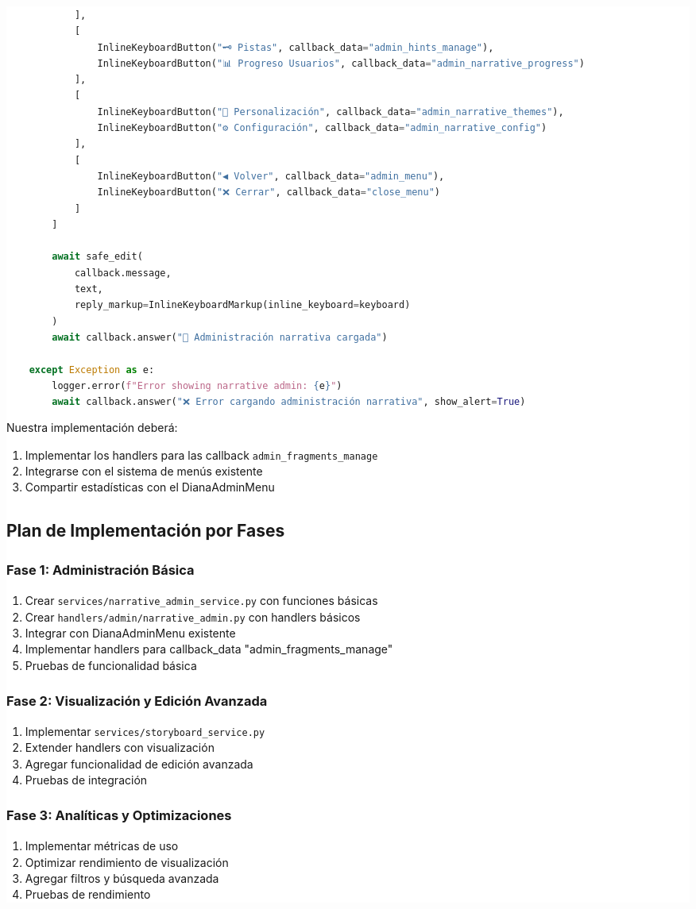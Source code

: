 ```python
            ],
            [
                InlineKeyboardButton("🗝️ Pistas", callback_data="admin_hints_manage"),
                InlineKeyboardButton("📊 Progreso Usuarios", callback_data="admin_narrative_progress")
            ],
            [
                InlineKeyboardButton("🎨 Personalización", callback_data="admin_narrative_themes"),
                InlineKeyboardButton("⚙️ Configuración", callback_data="admin_narrative_config")
            ],
            [
                InlineKeyboardButton("◀️ Volver", callback_data="admin_menu"),
                InlineKeyboardButton("❌ Cerrar", callback_data="close_menu")
            ]
        ]
        
        await safe_edit(
            callback.message,
            text,
            reply_markup=InlineKeyboardMarkup(inline_keyboard=keyboard)
        )
        await callback.answer("📖 Administración narrativa cargada")
        
    except Exception as e:
        logger.error(f"Error showing narrative admin: {e}")
        await callback.answer("❌ Error cargando administración narrativa", show_alert=True)
```

Nuestra implementación deberá:
1. Implementar los handlers para las callback `admin_fragments_manage`
2. Integrarse con el sistema de menús existente
3. Compartir estadísticas con el DianaAdminMenu

## Plan de Implementación por Fases

### Fase 1: Administración Básica
1. Crear `services/narrative_admin_service.py` con funciones básicas
2. Crear `handlers/admin/narrative_admin.py` con handlers básicos
3. Integrar con DianaAdminMenu existente
4. Implementar handlers para callback_data "admin_fragments_manage"
5. Pruebas de funcionalidad básica

### Fase 2: Visualización y Edición Avanzada
1. Implementar `services/storyboard_service.py`
2. Extender handlers con visualización
3. Agregar funcionalidad de edición avanzada
4. Pruebas de integración

### Fase 3: Analíticas y Optimizaciones
1. Implementar métricas de uso
2. Optimizar rendimiento de visualización
3. Agregar filtros y búsqueda avanzada
4. Pruebas de rendimiento
